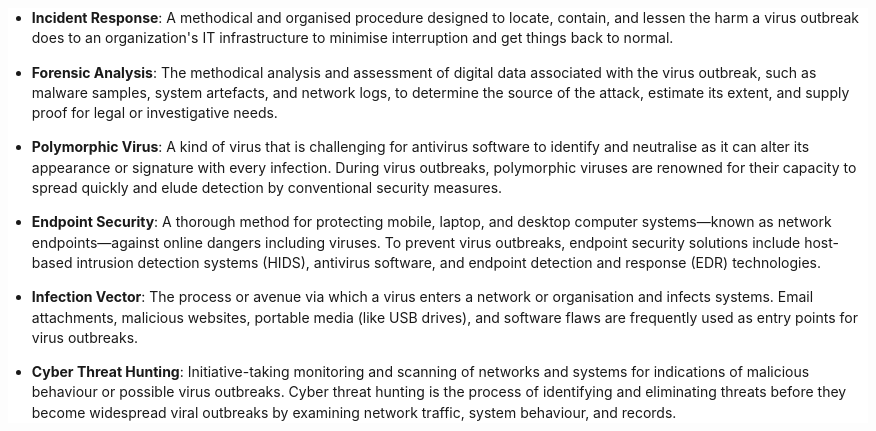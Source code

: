  - **Incident Response**: A methodical and organised procedure designed to locate, contain, and lessen the harm a virus outbreak does to an organization's IT infrastructure to minimise interruption and get things back to normal.

 - **Forensic Analysis**: The methodical analysis and assessment of digital data associated with the virus outbreak, such as malware samples, system artefacts, and network logs, to determine the source of the attack, estimate its extent, and supply proof for legal or investigative needs.

 - **Polymorphic Virus**: A kind of virus that is challenging for antivirus software to identify and neutralise as it can alter its appearance or signature with every infection. During virus outbreaks, polymorphic viruses are renowned for their capacity to spread quickly and elude detection by conventional security measures.

 - **Endpoint Security**: A thorough method for protecting mobile, laptop, and desktop computer systems—known as network endpoints—against online dangers including viruses. To prevent virus outbreaks, endpoint security solutions include host-based intrusion detection systems (HIDS), antivirus software, and endpoint detection and response (EDR) technologies.

 - **Infection Vector**: The process or avenue via which a virus enters a network or organisation and infects systems. Email attachments, malicious websites, portable media (like USB drives), and software flaws are frequently used as entry points for virus outbreaks.

 - **Cyber Threat Hunting**: Initiative-taking monitoring and scanning of networks and systems for indications of malicious behaviour or possible virus outbreaks. Cyber threat hunting is the process of identifying and eliminating threats before they become widespread viral outbreaks by examining network traffic, system behaviour, and records.